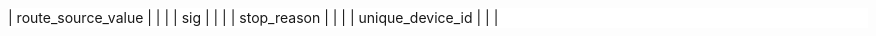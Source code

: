 | route_source_value            |                                                                                                                                                                                                                                                                                                                                                                                                                                                                                                                                                                                                                                                                                                                                                                                                                                       |                                                                                                                                                                                                                                                                                                                                                                                                                                                                                                   |
| sig                           |                                                                                                                                                                                                                                                                                                                                                                                                                                                                                                                                                                                                                                                                                                                                                                                                                                       |                                                                                                                                                                                                                                                                                                                                                                                                                                                                                                   |
| stop_reason                   |                                                                                                                                                                                                                                                                                                                                                                                                                                                                                                                                                                                                                                                                                                                                                                                                                                       |                                                                                                                                                                                                                                                                                                                                                                                                                                                                                                   |
| unique_device_id              |                                                                                                                                                                                                                                                                                                                                                                                                                                                                                                                                                                                                                                                                                                                                                                                                                                       |                                                                                                                                                                                                                                                                                                                                                                                                                                                                                                   |